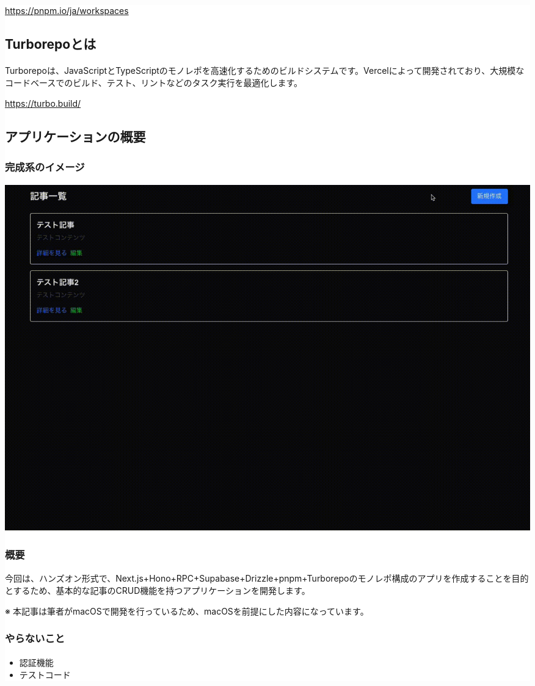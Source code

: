 https://pnpm.io/ja/workspaces

## Turborepoとは
Turborepoは、JavaScriptとTypeScriptのモノレポを高速化するためのビルドシステムです。Vercelによって開発されており、大規模なコードベースでのビルド、テスト、リントなどのタスク実行を最適化します。

https://turbo.build/

## アプリケーションの概要
### 完成系のイメージ
![](/images/app.gif)

### 概要
今回は、ハンズオン形式で、Next.js+Hono+RPC+Supabase+Drizzle+pnpm+Turborepoのモノレポ構成のアプリを作成することを目的とするため、基本的な記事のCRUD機能を持つアプリケーションを開発します。

※ 本記事は筆者がmacOSで開発を行っているため、macOSを前提にした内容になっています。

### やらないこと
- 認証機能
- テストコード
